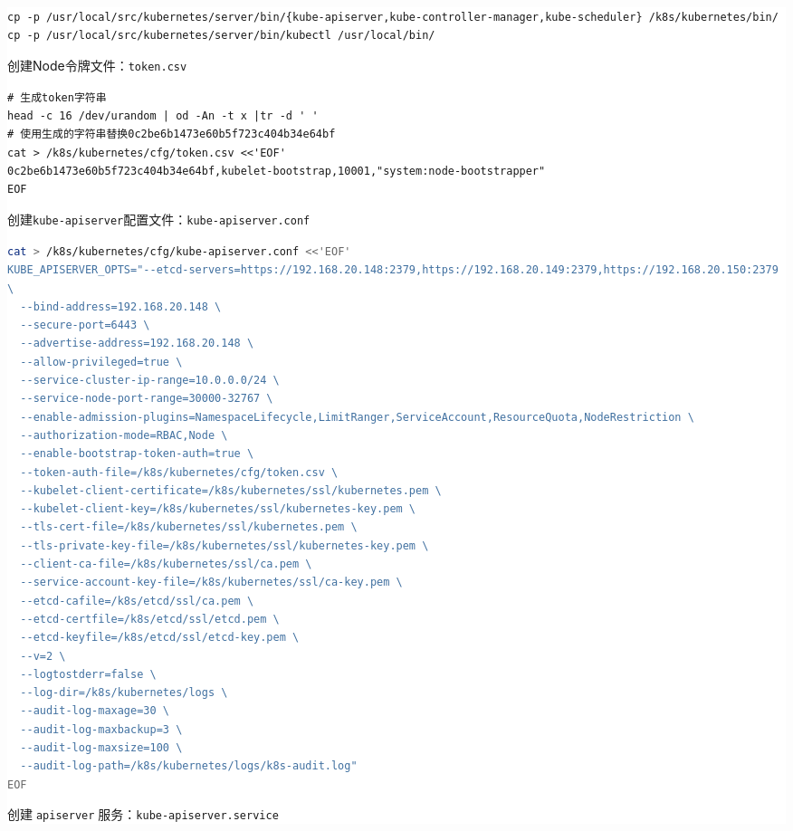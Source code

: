 ```
cp -p /usr/local/src/kubernetes/server/bin/{kube-apiserver,kube-controller-manager,kube-scheduler} /k8s/kubernetes/bin/
cp -p /usr/local/src/kubernetes/server/bin/kubectl /usr/local/bin/
```

创建Node令牌文件：`token.csv`

```
# 生成token字符串
head -c 16 /dev/urandom | od -An -t x |tr -d ' '
# 使用生成的字符串替换0c2be6b1473e60b5f723c404b34e64bf
cat > /k8s/kubernetes/cfg/token.csv <<'EOF'
0c2be6b1473e60b5f723c404b34e64bf,kubelet-bootstrap,10001,"system:node-bootstrapper"
EOF
```

创建`kube-apiserver`配置文件：`kube-apiserver.conf`

```sh
cat > /k8s/kubernetes/cfg/kube-apiserver.conf <<'EOF'
KUBE_APISERVER_OPTS="--etcd-servers=https://192.168.20.148:2379,https://192.168.20.149:2379,https://192.168.20.150:2379 \
  --bind-address=192.168.20.148 \
  --secure-port=6443 \
  --advertise-address=192.168.20.148 \
  --allow-privileged=true \
  --service-cluster-ip-range=10.0.0.0/24 \
  --service-node-port-range=30000-32767 \
  --enable-admission-plugins=NamespaceLifecycle,LimitRanger,ServiceAccount,ResourceQuota,NodeRestriction \
  --authorization-mode=RBAC,Node \
  --enable-bootstrap-token-auth=true \
  --token-auth-file=/k8s/kubernetes/cfg/token.csv \
  --kubelet-client-certificate=/k8s/kubernetes/ssl/kubernetes.pem \
  --kubelet-client-key=/k8s/kubernetes/ssl/kubernetes-key.pem \
  --tls-cert-file=/k8s/kubernetes/ssl/kubernetes.pem \
  --tls-private-key-file=/k8s/kubernetes/ssl/kubernetes-key.pem \
  --client-ca-file=/k8s/kubernetes/ssl/ca.pem \
  --service-account-key-file=/k8s/kubernetes/ssl/ca-key.pem \
  --etcd-cafile=/k8s/etcd/ssl/ca.pem \
  --etcd-certfile=/k8s/etcd/ssl/etcd.pem \
  --etcd-keyfile=/k8s/etcd/ssl/etcd-key.pem \
  --v=2 \
  --logtostderr=false \
  --log-dir=/k8s/kubernetes/logs \
  --audit-log-maxage=30 \
  --audit-log-maxbackup=3 \
  --audit-log-maxsize=100 \
  --audit-log-path=/k8s/kubernetes/logs/k8s-audit.log"
EOF
```

创建 `apiserver` 服务：`kube-apiserver.service`
